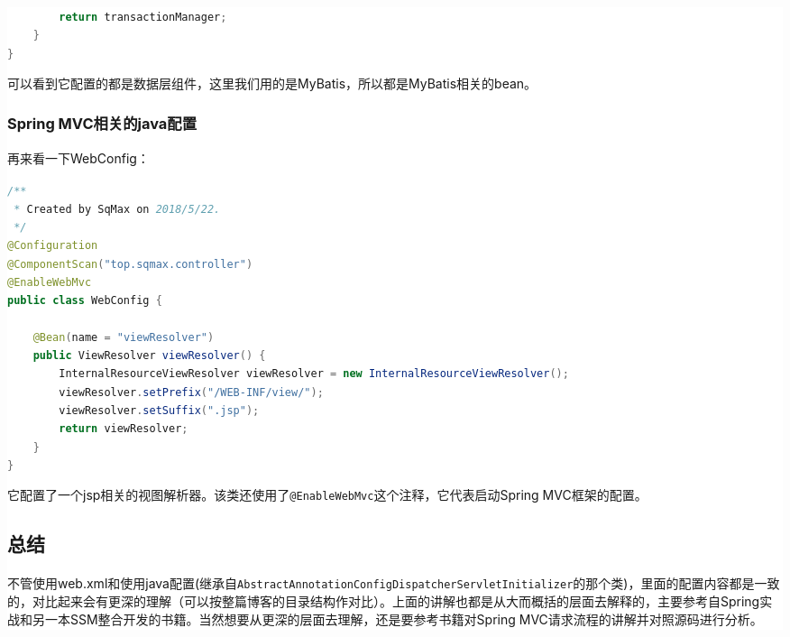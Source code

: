 ```java
        return transactionManager;
    }
}
```

可以看到它配置的都是数据层组件，这里我们用的是MyBatis，所以都是MyBatis相关的bean。

### Spring MVC相关的java配置

再来看一下WebConfig：

```java
/**
 * Created by SqMax on 2018/5/22.
 */
@Configuration
@ComponentScan("top.sqmax.controller")
@EnableWebMvc
public class WebConfig {

    @Bean(name = "viewResolver")
    public ViewResolver viewResolver() {
        InternalResourceViewResolver viewResolver = new InternalResourceViewResolver();
        viewResolver.setPrefix("/WEB-INF/view/");
        viewResolver.setSuffix(".jsp");
        return viewResolver;
    }
}
```
它配置了一个jsp相关的视图解析器。该类还使用了`@EnableWebMvc`这个注释，它代表启动Spring MVC框架的配置。

## 总结

不管使用web.xml和使用java配置(继承自`AbstractAnnotationConfigDispatcherServletInitializer`的那个类)，里面的配置内容都是一致的，对比起来会有更深的理解（可以按整篇博客的目录结构作对比）。上面的讲解也都是从大而概括的层面去解释的，主要参考自Spring实战和另一本SSM整合开发的书籍。当然想要从更深的层面去理解，还是要参考书籍对Spring MVC请求流程的讲解并对照源码进行分析。















